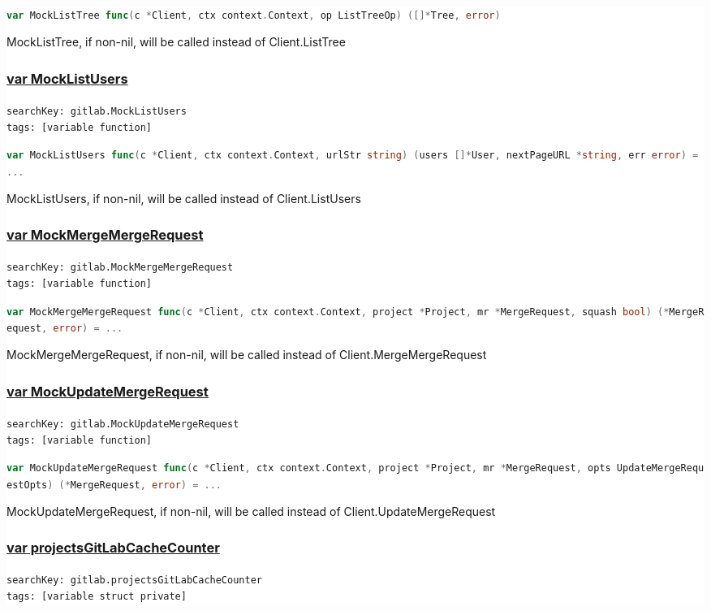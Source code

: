 ```Go
var MockListTree func(c *Client, ctx context.Context, op ListTreeOp) ([]*Tree, error)
```

MockListTree, if non-nil, will be called instead of Client.ListTree 

### <a id="MockListUsers" href="#MockListUsers">var MockListUsers</a>

```
searchKey: gitlab.MockListUsers
tags: [variable function]
```

```Go
var MockListUsers func(c *Client, ctx context.Context, urlStr string) (users []*User, nextPageURL *string, err error) = ...
```

MockListUsers, if non-nil, will be called instead of Client.ListUsers 

### <a id="MockMergeMergeRequest" href="#MockMergeMergeRequest">var MockMergeMergeRequest</a>

```
searchKey: gitlab.MockMergeMergeRequest
tags: [variable function]
```

```Go
var MockMergeMergeRequest func(c *Client, ctx context.Context, project *Project, mr *MergeRequest, squash bool) (*MergeRequest, error) = ...
```

MockMergeMergeRequest, if non-nil, will be called instead of Client.MergeMergeRequest 

### <a id="MockUpdateMergeRequest" href="#MockUpdateMergeRequest">var MockUpdateMergeRequest</a>

```
searchKey: gitlab.MockUpdateMergeRequest
tags: [variable function]
```

```Go
var MockUpdateMergeRequest func(c *Client, ctx context.Context, project *Project, mr *MergeRequest, opts UpdateMergeRequestOpts) (*MergeRequest, error) = ...
```

MockUpdateMergeRequest, if non-nil, will be called instead of Client.UpdateMergeRequest 

### <a id="projectsGitLabCacheCounter" href="#projectsGitLabCacheCounter">var projectsGitLabCacheCounter</a>

```
searchKey: gitlab.projectsGitLabCacheCounter
tags: [variable struct private]
```
